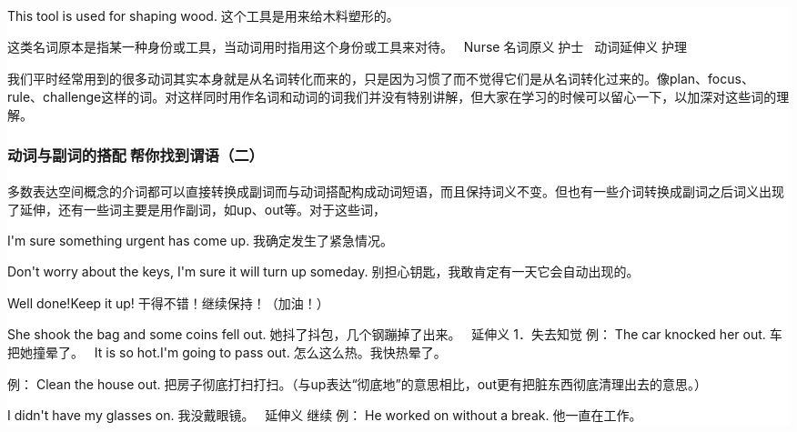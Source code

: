 This tool is used for shaping wood.
这个工具是用来给木料塑形的。
 


这类名词原本是指某一种身份或工具，当动词用时指用这个身份或工具来对待。
 
Nurse
名词原义
护士
 
动词延伸义
护理

我们平时经常用到的很多动词其实本身就是从名词转化而来的，只是因为习惯了而不觉得它们是从名词转化过来的。像plan、focus、rule、challenge这样的词。对这样同时用作名词和动词的词我们并没有特别讲解，但大家在学习的时候可以留心一下，以加深对这些词的理解。

### 动词与副词的搭配 帮你找到谓语（二）

多数表达空间概念的介词都可以直接转换成副词而与动词搭配构成动词短语，而且保持词义不变。但也有一些介词转换成副词之后词义出现了延伸，还有一些词主要是用作副词，如up、out等。对于这些词，

I'm sure something urgent has come up.
我确定发生了紧急情况。
 


Don't worry about the keys, I'm sure it will turn up someday.
别担心钥匙，我敢肯定有一天它会自动出现的。

Well done!Keep it up!
干得不错！继续保持！（加油！）
 


She shook the bag and some coins fell out.
她抖了抖包，几个钢蹦掉了出来。
 
延伸义
1．失去知觉
例：
The car knocked her out.
车把她撞晕了。
 
It is so hot.I'm going to pass out.
怎么这么热。我快热晕了。

例：
Clean the house out.
把房子彻底打扫打扫。（与up表达“彻底地”的意思相比，out更有把脏东西彻底清理出去的意思。）
 


I didn't have my glasses on.
我没戴眼镜。
 
延伸义
继续
例：
He worked on without a break.
他一直在工作。
